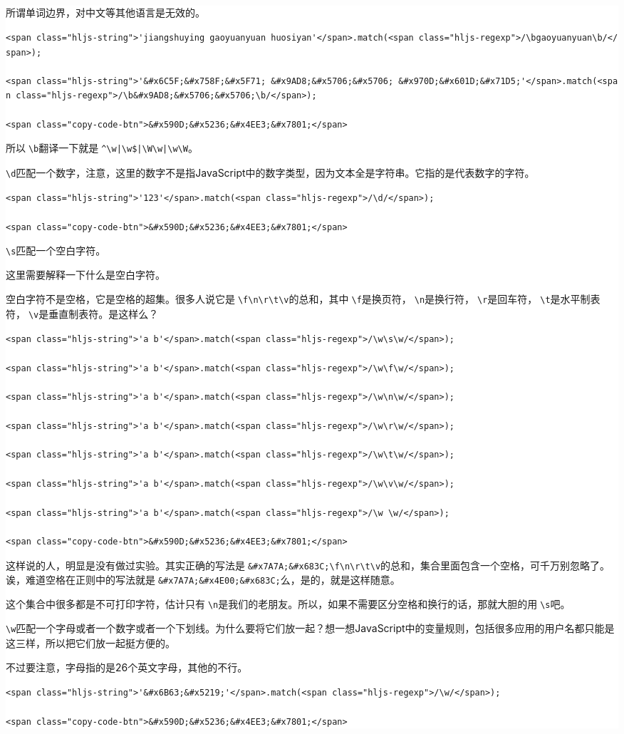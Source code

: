 所谓单词边界，对中文等其他语言是无效的。

```
<span class="hljs-string">'jiangshuying gaoyuanyuan huosiyan'</span>.match(<span class="hljs-regexp">/\bgaoyuanyuan\b/</span>);

<span class="hljs-string">'&#x6C5F;&#x758F;&#x5F71; &#x9AD8;&#x5706;&#x5706; &#x970D;&#x601D;&#x71D5;'</span>.match(<span class="hljs-regexp">/\b&#x9AD8;&#x5706;&#x5706;\b/</span>);

<span class="copy-code-btn">&#x590D;&#x5236;&#x4EE3;&#x7801;</span>
```

所以 `\b`翻译一下就是 `^\w|\w$|\W\w|\w\W`。

`\d`匹配一个数字，注意，这里的数字不是指JavaScript中的数字类型，因为文本全是字符串。它指的是代表数字的字符。

```
<span class="hljs-string">'123'</span>.match(<span class="hljs-regexp">/\d/</span>);

<span class="copy-code-btn">&#x590D;&#x5236;&#x4EE3;&#x7801;</span>
```

`\s`匹配一个空白字符。

这里需要解释一下什么是空白字符。

空白字符不是空格，它是空格的超集。很多人说它是 `\f\n\r\t\v`的总和，其中 `\f`是换页符， `\n`是换行符， `\r`是回车符， `\t`是水平制表符， `\v`是垂直制表符。是这样么？

```
<span class="hljs-string">'a b'</span>.match(<span class="hljs-regexp">/\w\s\w/</span>);

<span class="hljs-string">'a b'</span>.match(<span class="hljs-regexp">/\w\f\w/</span>);

<span class="hljs-string">'a b'</span>.match(<span class="hljs-regexp">/\w\n\w/</span>);

<span class="hljs-string">'a b'</span>.match(<span class="hljs-regexp">/\w\r\w/</span>);

<span class="hljs-string">'a b'</span>.match(<span class="hljs-regexp">/\w\t\w/</span>);

<span class="hljs-string">'a b'</span>.match(<span class="hljs-regexp">/\w\v\w/</span>);

<span class="hljs-string">'a b'</span>.match(<span class="hljs-regexp">/\w \w/</span>);

<span class="copy-code-btn">&#x590D;&#x5236;&#x4EE3;&#x7801;</span>
```

这样说的人，明显是没有做过实验。其实正确的写法是 `&#x7A7A;&#x683C;\f\n\r\t\v`的总和，集合里面包含一个空格，可千万别忽略了。诶，难道空格在正则中的写法就是 `&#x7A7A;&#x4E00;&#x683C;`么，是的，就是这样随意。

这个集合中很多都是不可打印字符，估计只有 `\n`是我们的老朋友。所以，如果不需要区分空格和换行的话，那就大胆的用 `\s`吧。

`\w`匹配一个字母或者一个数字或者一个下划线。为什么要将它们放一起？想一想JavaScript中的变量规则，包括很多应用的用户名都只能是这三样，所以把它们放一起挺方便的。

不过要注意，字母指的是26个英文字母，其他的不行。

```
<span class="hljs-string">'&#x6B63;&#x5219;'</span>.match(<span class="hljs-regexp">/\w/</span>);

<span class="copy-code-btn">&#x590D;&#x5236;&#x4EE3;&#x7801;</span>
```
